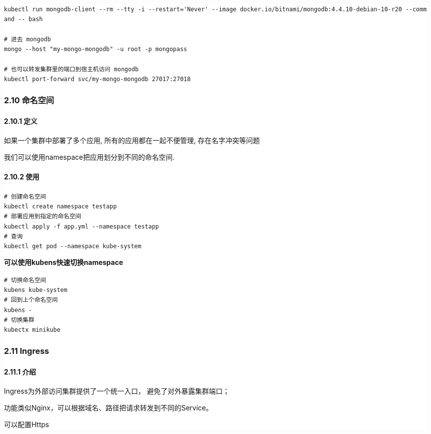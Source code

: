 ```shell
kubectl run mongodb-client --rm --tty -i --restart='Never' --image docker.io/bitnami/mongodb:4.4.10-debian-10-r20 --command -- bash

# 进去 mongodb
mongo --host "my-mongo-mongodb" -u root -p mongopass

# 也可以转发集群里的端口到宿主机访问 mongodb
kubectl port-forward svc/my-mongo-mongodb 27017:27018
```





### 2.10 命名空间

#### 2.10.1 定义

如果一个集群中部署了多个应用, 所有的应用都在一起不便管理, 存在名字冲突等问题

我们可以使用namespace把应用划分到不同的命名空间.



#### 2.10.2 使用

```shell
# 创建命名空间
kubectl create namespace testapp
# 部署应用到指定的命名空间
kubectl apply -f app.yml --namespace testapp
# 查询
kubectl get pod --namespace kube-system
```

**可以使用kubens快速切换namespace**

```shell
# 切换命名空间
kubens kube-system
# 回到上个命名空间
kubens -
# 切换集群
kubectx minikube
```





### 2.11 Ingress

#### 2.11.1 介绍

Ingress为外部访问集群提供了一个统一入口， 避免了对外暴露集群端口；

功能类似Nginx，可以根据域名、路径把请求转发到不同的Service。

可以配置Https

